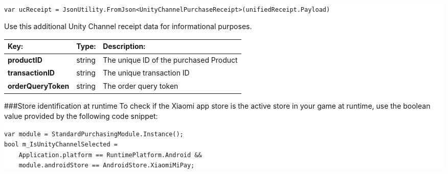 ```
var ucReceipt = JsonUtility.FromJson<UnityChannelPurchaseReceipt>(unifiedReceipt.Payload)
```

Use this additional Unity Channel receipt data for informational purposes.

|**Key:** |**Type:** |**Description:** |
|:---|:---|:---|
|__productID__|string|The unique ID of the purchased Product|
|__transactionID__|string|The unique transaction ID|
|__orderQueryToken__|string|The order query token|

###Store identification at runtime
To check if the Xiaomi app store is the active store in your game at runtime, use the boolean value provided by the following code snippet:

```
var module = StandardPurchasingModule.Instance();
bool m_IsUnityChannelSelected = 
    Application.platform == RuntimePlatform.Android && 
    module.androidStore == AndroidStore.XiaomiMiPay;
```
